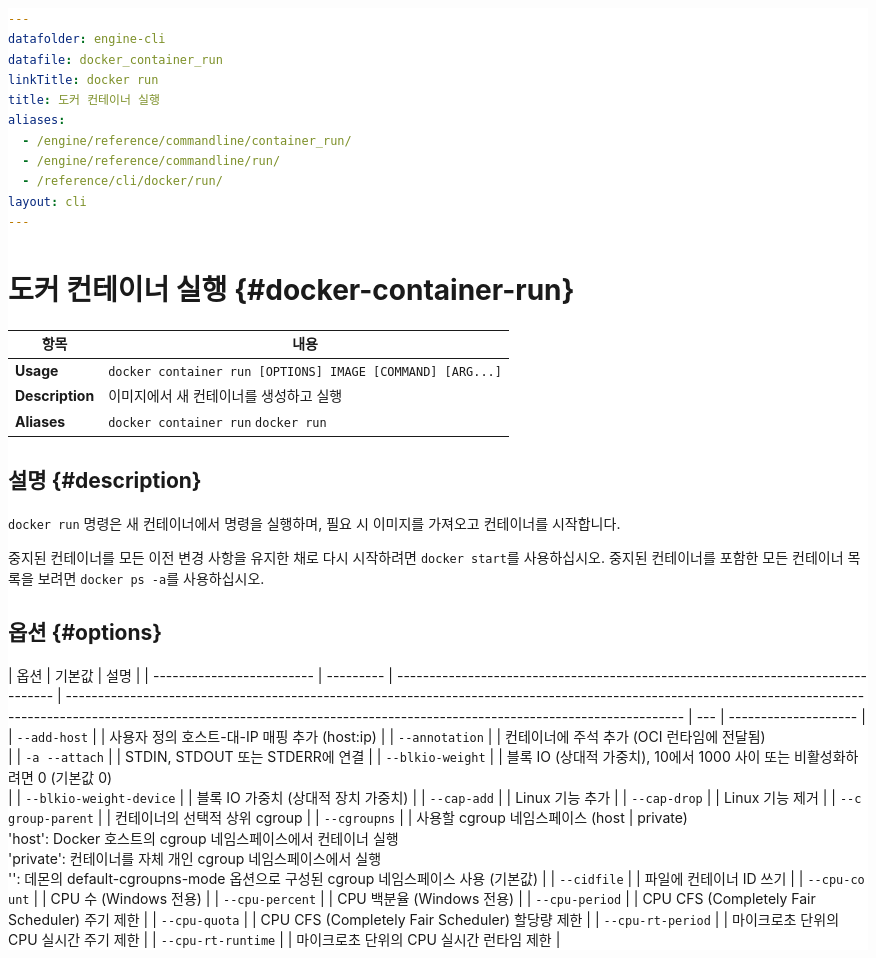 ```yaml
---
datafolder: engine-cli
datafile: docker_container_run
linkTitle: docker run
title: 도커 컨테이너 실행
aliases:
  - /engine/reference/commandline/container_run/
  - /engine/reference/commandline/run/
  - /reference/cli/docker/run/
layout: cli
---
```


# 도커 컨테이너 실행 {#docker-container-run}

| 항목            | 내용                                                      |
| --------------- | --------------------------------------------------------- |
| **Usage**       | `docker container run [OPTIONS] IMAGE [COMMAND] [ARG...]` |
| **Description** | 이미지에서 새 컨테이너를 생성하고 실행                    |
| **Aliases**     | `docker container run` `docker run`                       |

## 설명 {#description}

`docker run` 명령은 새 컨테이너에서 명령을 실행하며, 필요 시 이미지를 가져오고 컨테이너를 시작합니다.

중지된 컨테이너를 모든 이전 변경 사항을 유지한 채로 다시 시작하려면 `docker start`를 사용하십시오.
중지된 컨테이너를 포함한 모든 컨테이너 목록을 보려면 `docker ps -a`를 사용하십시오.

## 옵션 {#options}

| 옵션                      | 기본값    | 설명                                                                             |
| ------------------------- | --------- | -------------------------------------------------------------------------------- | ------------------------------------------------------------------------------------------------------------------------------------------------------------------------------------------------------------------------------------- | --- | -------------------- |
| `--add-host`              |           | 사용자 정의 호스트-대-IP 매핑 추가 (host:ip)                                     |
| `--annotation`            |           | 컨테이너에 주석 추가 (OCI 런타임에 전달됨)<br />                                 |
| `-a --attach`             |           | STDIN, STDOUT 또는 STDERR에 연결                                                 |
| `--blkio-weight`          |           | 블록 IO (상대적 가중치), 10에서 1000 사이 또는 비활성화하려면 0 (기본값 0)<br /> |
| `--blkio-weight-device`   |           | 블록 IO 가중치 (상대적 장치 가중치)                                              |
| `--cap-add`               |           | Linux 기능 추가                                                                  |
| `--cap-drop`              |           | Linux 기능 제거                                                                  |
| `--cgroup-parent`         |           | 컨테이너의 선택적 상위 cgroup                                                    |
| `--cgroupns`              |           | 사용할 cgroup 네임스페이스 (host                                                 | private)<br />'host': Docker 호스트의 cgroup 네임스페이스에서 컨테이너 실행<br />'private': 컨테이너를 자체 개인 cgroup 네임스페이스에서 실행<br />'': 데몬의 default-cgroupns-mode 옵션으로 구성된 cgroup 네임스페이스 사용 (기본값) |
| `--cidfile`               |           | 파일에 컨테이너 ID 쓰기                                                          |
| `--cpu-count`             |           | CPU 수 (Windows 전용)                                                            |
| `--cpu-percent`           |           | CPU 백분율 (Windows 전용)                                                        |
| `--cpu-period`            |           | CPU CFS (Completely Fair Scheduler) 주기 제한                                    |
| `--cpu-quota`             |           | CPU CFS (Completely Fair Scheduler) 할당량 제한                                  |
| `--cpu-rt-period`         |           | 마이크로초 단위의 CPU 실시간 주기 제한                                           |
| `--cpu-rt-runtime`        |           | 마이크로초 단위의 CPU 실시간 런타임 제한                                         |